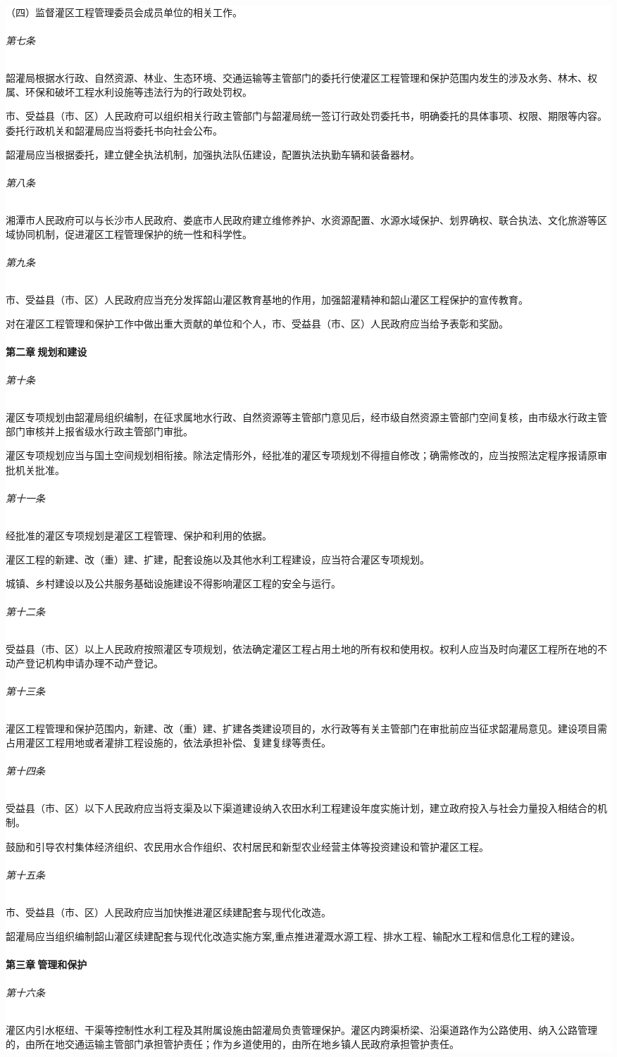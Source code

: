 （四）监督灌区工程管理委员会成员单位的相关工作。

###### 第七条

韶灌局根据水行政、自然资源、林业、生态环境、交通运输等主管部门的委托行使灌区工程管理和保护范围内发生的涉及水务、林木、权属、环保和破坏工程水利设施等违法行为的行政处罚权。

市、受益县（市、区）人民政府可以组织相关行政主管部门与韶灌局统一签订行政处罚委托书，明确委托的具体事项、权限、期限等内容。委托行政机关和韶灌局应当将委托书向社会公布。

韶灌局应当根据委托，建立健全执法机制，加强执法队伍建设，配置执法执勤车辆和装备器材。

###### 第八条

湘潭市人民政府可以与长沙市人民政府、娄底市人民政府建立维修养护、水资源配置、水源水域保护、划界确权、联合执法、文化旅游等区域协同机制，促进灌区工程管理保护的统一性和科学性。

###### 第九条

市、受益县（市、区）人民政府应当充分发挥韶山灌区教育基地的作用，加强韶灌精神和韶山灌区工程保护的宣传教育。

对在灌区工程管理和保护工作中做出重大贡献的单位和个人，市、受益县（市、区）人民政府应当给予表彰和奖励。

#### 第二章 规划和建设

###### 第十条

灌区专项规划由韶灌局组织编制，在征求属地水行政、自然资源等主管部门意见后，经市级自然资源主管部门空间复核，由市级水行政主管部门审核并上报省级水行政主管部门审批。

灌区专项规划应当与国土空间规划相衔接。除法定情形外，经批准的灌区专项规划不得擅自修改；确需修改的，应当按照法定程序报请原审批机关批准。

###### 第十一条

经批准的灌区专项规划是灌区工程管理、保护和利用的依据。

灌区工程的新建、改（重）建、扩建，配套设施以及其他水利工程建设，应当符合灌区专项规划。

城镇、乡村建设以及公共服务基础设施建设不得影响灌区工程的安全与运行。

###### 第十二条

受益县（市、区）以上人民政府按照灌区专项规划，依法确定灌区工程占用土地的所有权和使用权。权利人应当及时向灌区工程所在地的不动产登记机构申请办理不动产登记。

###### 第十三条

灌区工程管理和保护范围内，新建、改（重）建、扩建各类建设项目的，水行政等有关主管部门在审批前应当征求韶灌局意见。建设项目需占用灌区工程用地或者灌排工程设施的，依法承担补偿、复建复绿等责任。

###### 第十四条

受益县（市、区）以下人民政府应当将支渠及以下渠道建设纳入农田水利工程建设年度实施计划，建立政府投入与社会力量投入相结合的机制。

鼓励和引导农村集体经济组织、农民用水合作组织、农村居民和新型农业经营主体等投资建设和管护灌区工程。

###### 第十五条

市、受益县（市、区）人民政府应当加快推进灌区续建配套与现代化改造。

韶灌局应当组织编制韶山灌区续建配套与现代化改造实施方案,重点推进灌溉水源工程、排水工程、输配水工程和信息化工程的建设。

#### 第三章 管理和保护

###### 第十六条

灌区内引水枢纽、干渠等控制性水利工程及其附属设施由韶灌局负责管理保护。灌区内跨渠桥梁、沿渠道路作为公路使用、纳入公路管理的，由所在地交通运输主管部门承担管护责任；作为乡道使用的，由所在地乡镇人民政府承担管护责任。
